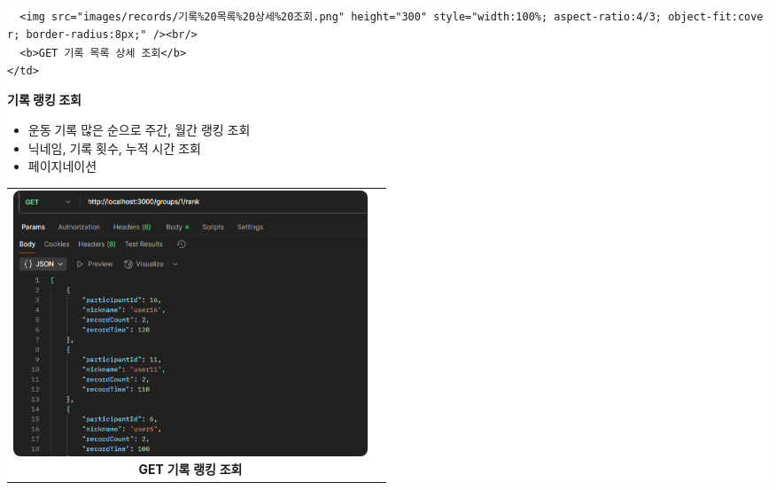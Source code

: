       <img src="images/records/기록%20목록%20상세%20조회.png" height="300" style="width:100%; aspect-ratio:4/3; object-fit:cover; border-radius:8px;" /><br/>
      <b>GET 기록 목록 상세 조회</b>
    </td>
  </tr>
</table>

**기록 랭킹 조회**
- 운동 기록 많은 순으로 주간, 월간 랭킹 조회
- 닉네임, 기록 횟수, 누적 시간 조회
- 페이지네이션

<table>
  <tr>
    <td align="center">
      <img src="images/records/기록%20랭킹%20조회.png" height="300" style="width:100%; aspect-ratio:4/3; object-fit:cover; border-radius:8px;" /><br/>
      <b>GET 기록 랭킹 조회</b>
    </td>
    <td align="center">